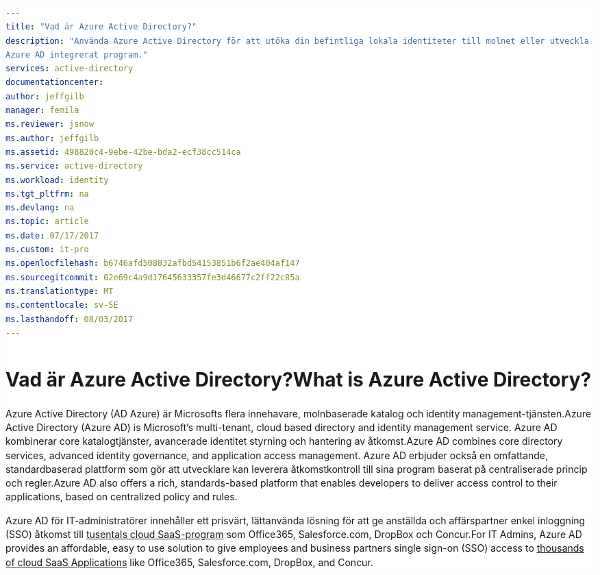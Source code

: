 ```yaml
---
title: "Vad är Azure Active Directory?"
description: "Använda Azure Active Directory för att utöka din befintliga lokala identiteter till molnet eller utveckla Azure AD integrerat program."
services: active-directory
documentationcenter: 
author: jeffgilb
manager: femila
ms.reviewer: jsnow
ms.author: jeffgilb
ms.assetid: 498820c4-9ebe-42be-bda2-ecf38cc514ca
ms.service: active-directory
ms.workload: identity
ms.tgt_pltfrm: na
ms.devlang: na
ms.topic: article
ms.date: 07/17/2017
ms.custom: it-pro
ms.openlocfilehash: b6746afd508832afbd54153851b6f2ae404af147
ms.sourcegitcommit: 02e69c4a9d17645633357fe3d46677c2ff22c85a
ms.translationtype: MT
ms.contentlocale: sv-SE
ms.lasthandoff: 08/03/2017
---
```

# <a name="what-is-azure-active-directory"></a><span data-ttu-id="c5dd1-103">Vad är Azure Active Directory?</span><span class="sxs-lookup"><span data-stu-id="c5dd1-103">What is Azure Active Directory?</span></span>
<span data-ttu-id="c5dd1-104">Azure Active Directory (AD Azure) är Microsofts flera innehavare, molnbaserade katalog och identity management-tjänsten.</span><span class="sxs-lookup"><span data-stu-id="c5dd1-104">Azure Active Directory (Azure AD) is Microsoft’s multi-tenant, cloud based directory and identity management service.</span></span> <span data-ttu-id="c5dd1-105">Azure AD kombinerar core katalogtjänster, avancerade identitet styrning och hantering av åtkomst.</span><span class="sxs-lookup"><span data-stu-id="c5dd1-105">Azure AD combines core directory services, advanced identity governance, and application access management.</span></span> <span data-ttu-id="c5dd1-106">Azure AD erbjuder också en omfattande, standardbaserad plattform som gör att utvecklare kan leverera åtkomstkontroll till sina program baserat på centraliserade princip och regler.</span><span class="sxs-lookup"><span data-stu-id="c5dd1-106">Azure AD also offers a rich, standards-based platform that enables developers to deliver access control to their applications, based on centralized policy and rules.</span></span> 

<span data-ttu-id="c5dd1-107">Azure AD för IT-administratörer innehåller ett prisvärt, lättanvända lösning för att ge anställda och affärspartner enkel inloggning (SSO) åtkomst till [tusentals cloud SaaS-program](active-directory-saas-tutorial-list.md) som Office365, Salesforce.com, DropBox och Concur.</span><span class="sxs-lookup"><span data-stu-id="c5dd1-107">For IT Admins, Azure AD provides an affordable, easy to use solution to give employees and business partners single sign-on (SSO) access to [thousands of cloud SaaS Applications](active-directory-saas-tutorial-list.md) like Office365, Salesforce.com, DropBox, and Concur.</span></span>
